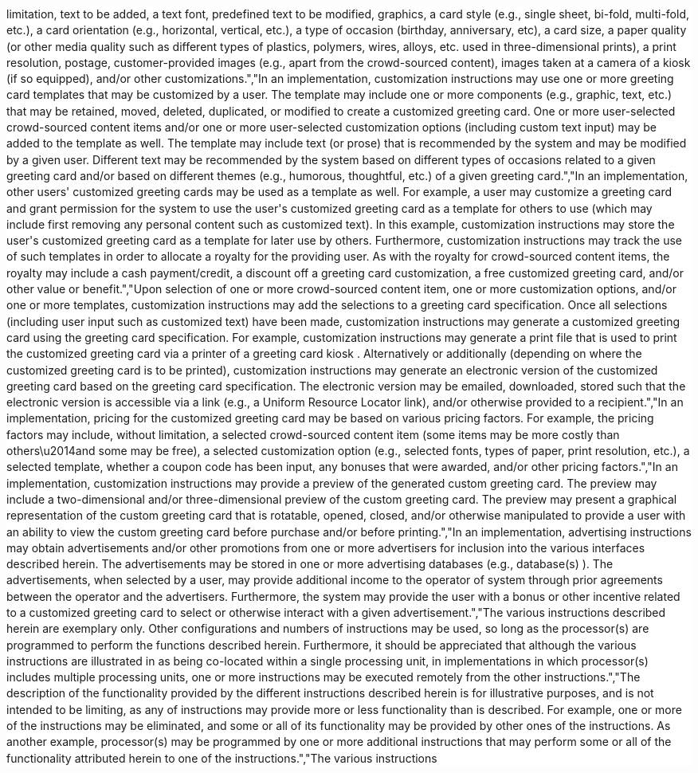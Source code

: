 limitation, text to be added, a text font, predefined text to be modified, graphics, a card style (e.g., single sheet, bi-fold, multi-fold, etc.), a card orientation (e.g., horizontal, vertical, etc.), a type of occasion (birthday, anniversary, etc), a card size, a paper quality (or other media quality such as different types of plastics, polymers, wires, alloys, etc. used in three-dimensional prints), a print resolution, postage, customer-provided images (e.g., apart from the crowd-sourced content), images taken at a camera of a kiosk (if so equipped), and\/or other customizations.","In an implementation, customization instructions  may use one or more greeting card templates that may be customized by a user. The template may include one or more components (e.g., graphic, text, etc.) that may be retained, moved, deleted, duplicated, or modified to create a customized greeting card. One or more user-selected crowd-sourced content items and\/or one or more user-selected customization options (including custom text input) may be added to the template as well. The template may include text (or prose) that is recommended by the system and may be modified by a given user. Different text may be recommended by the system based on different types of occasions related to a given greeting card and\/or based on different themes (e.g., humorous, thoughtful, etc.) of a given greeting card.","In an implementation, other users' customized greeting cards may be used as a template as well. For example, a user may customize a greeting card and grant permission for the system to use the user's customized greeting card as a template for others to use (which may include first removing any personal content such as customized text). In this example, customization instructions  may store the user's customized greeting card as a template for later use by others. Furthermore, customization instructions  may track the use of such templates in order to allocate a royalty for the providing user. As with the royalty for crowd-sourced content items, the royalty may include a cash payment\/credit, a discount off a greeting card customization, a free customized greeting card, and\/or other value or benefit.","Upon selection of one or more crowd-sourced content item, one or more customization options, and\/or one or more templates, customization instructions  may add the selections to a greeting card specification. Once all selections (including user input such as customized text) have been made, customization instructions  may generate a customized greeting card using the greeting card specification. For example, customization instructions  may generate a print file that is used to print the customized greeting card via a printer of a greeting card kiosk . Alternatively or additionally (depending on where the customized greeting card is to be printed), customization instructions  may generate an electronic version of the customized greeting card based on the greeting card specification. The electronic version may be emailed, downloaded, stored such that the electronic version is accessible via a link (e.g., a Uniform Resource Locator link), and\/or otherwise provided to a recipient.","In an implementation, pricing for the customized greeting card may be based on various pricing factors. For example, the pricing factors may include, without limitation, a selected crowd-sourced content item (some items may be more costly than others\u2014and some may be free), a selected customization option (e.g., selected fonts, types of paper, print resolution, etc.), a selected template, whether a coupon code has been input, any bonuses that were awarded, and\/or other pricing factors.","In an implementation, customization instructions  may provide a preview of the generated custom greeting card. The preview may include a two-dimensional and\/or three-dimensional preview of the custom greeting card. The preview may present a graphical representation of the custom greeting card that is rotatable, opened, closed, and\/or otherwise manipulated to provide a user with an ability to view the custom greeting card before purchase and\/or before printing.","In an implementation, advertising instructions  may obtain advertisements and\/or other promotions from one or more advertisers for inclusion into the various interfaces described herein. The advertisements may be stored in one or more advertising databases (e.g., database(s) ). The advertisements, when selected by a user, may provide additional income to the operator of system  through prior agreements between the operator and the advertisers. Furthermore, the system may provide the user with a bonus or other incentive related to a customized greeting card to select or otherwise interact with a given advertisement.","The various instructions described herein are exemplary only. Other configurations and numbers of instructions may be used, so long as the processor(s)  are programmed to perform the functions described herein. Furthermore, it should be appreciated that although the various instructions are illustrated in  as being co-located within a single processing unit, in implementations in which processor(s)  includes multiple processing units, one or more instructions may be executed remotely from the other instructions.","The description of the functionality provided by the different instructions described herein is for illustrative purposes, and is not intended to be limiting, as any of instructions may provide more or less functionality than is described. For example, one or more of the instructions may be eliminated, and some or all of its functionality may be provided by other ones of the instructions. As another example, processor(s)  may be programmed by one or more additional instructions that may perform some or all of the functionality attributed herein to one of the instructions.","The various instructions